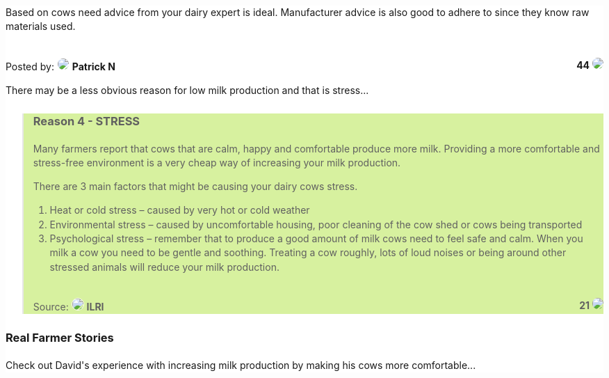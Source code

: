 Based on cows need advice from your dairy expert is ideal. Manufacturer advice is also good to adhere to since they know raw materials used.

<br>
  <div>
    Posted by:
    <img style="height:3.2em; border-radius: 2em; border: 1px solid #ffff" src="https://s3.amazonaws.com/afc-dairytrial/afc_dairy_guide_production2_patrick.jpg" >
    <b>Patrick N</b>
    <div style="float: right;margin-top:0px;"> <b>44</b>
      <a href = "#">
        <img style="height:3.2em; border-radius: 2em;" src="https://s3.amazonaws.com/afc-dairytrial/clap_btn.jpg" >
      </a>
    </div>
  </div>

</blockquote>

There may be a less obvious reason for low milk production and that is stress...

<blockquote style="background: #D7F19F;">

### Reason 4 - STRESS

Many farmers report that cows that are calm, happy and comfortable produce more milk. Providing a more comfortable and stress-free environment is a very cheap way of increasing your milk production.

There are 3 main factors that might be causing your dairy cows stress.
1. Heat or cold stress – caused by very hot or cold weather
2. Environmental stress – caused by uncomfortable housing, poor cleaning of the cow shed or cows being transported
3. Psychological stress – remember that to produce a good amount of milk cows need to feel safe and calm. When you milk a cow you need to be gentle and soothing. Treating a cow roughly, lots of loud noises or being around other stressed animals will reduce your milk production.

<br>

  <div>
    Source:
    <img style="height:3.2em; border-radius: 2em; border: 1px solid #ffff" src="https://s3.amazonaws.com/afc-dairytrial/ILRI-logo.png" >
    <b>ILRI</b>
    <div style="float: right;margin-top:0px;"> <b>21</b>
      <a href = "#">
        <img style="height:3.2em; border-radius: 2em;" src="https://s3.amazonaws.com/afc-dairytrial/clap_btn.jpg" >
      </a>
    </div>
  </div>

</blockquote>


### Real Farmer Stories

Check out David's experience with increasing milk production by making his cows more comfortable...
